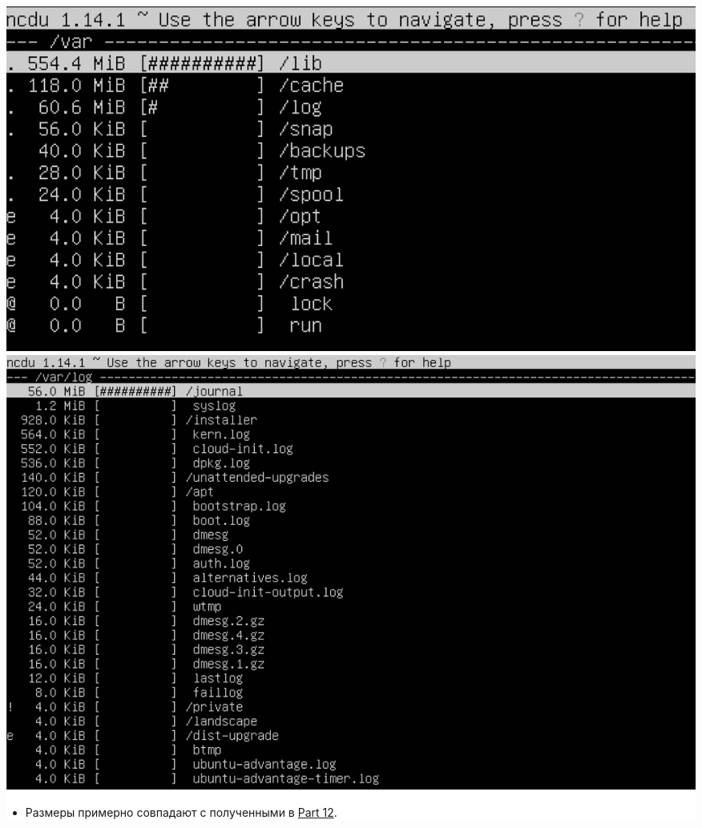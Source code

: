 ![linux](skrinshots/47.png)
![linux](skrinshots/48.png)
- Размеры примерно совпадают с полученными в [Part 12](#part-12-использование-утилиты-du).
